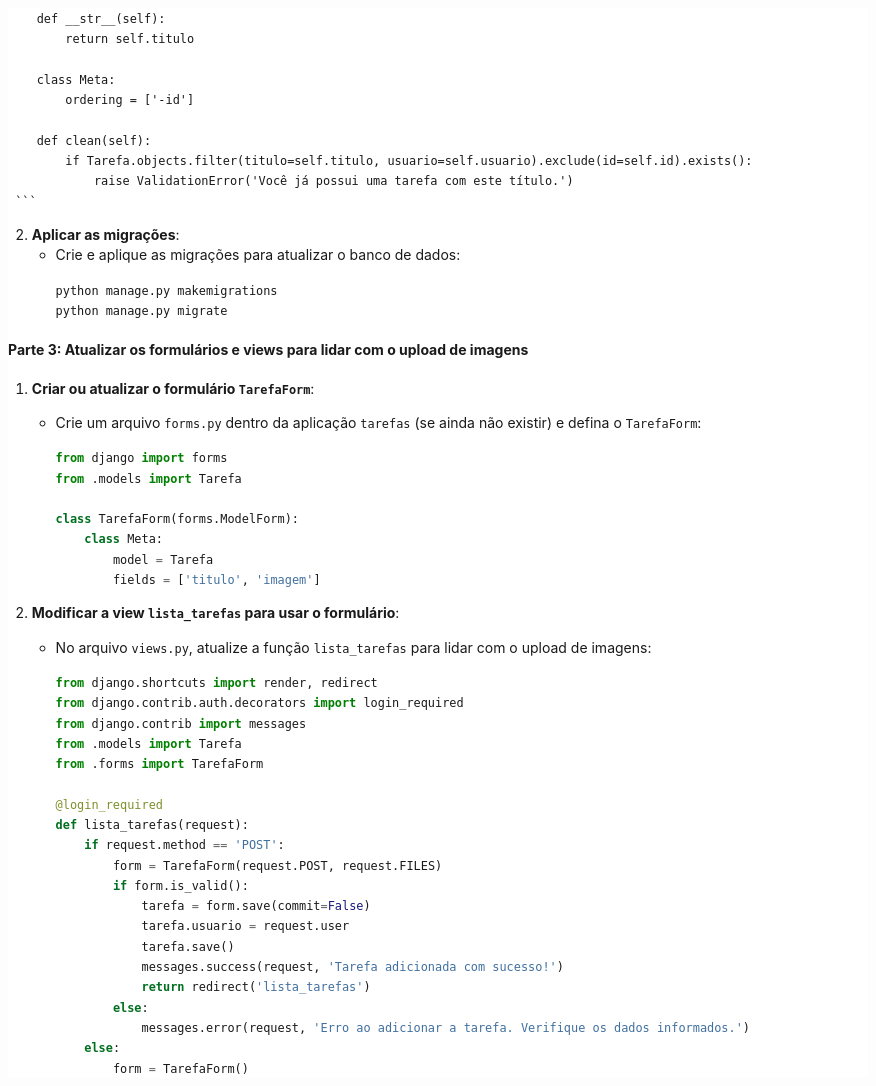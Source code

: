         def __str__(self):
            return self.titulo

        class Meta:
            ordering = ['-id']

        def clean(self):
            if Tarefa.objects.filter(titulo=self.titulo, usuario=self.usuario).exclude(id=self.id).exists():
                raise ValidationError('Você já possui uma tarefa com este título.')
     ```

2. **Aplicar as migrações**:
   - Crie e aplique as migrações para atualizar o banco de dados:
     ```bash
     python manage.py makemigrations
     python manage.py migrate
     ```

#### Parte 3: Atualizar os formulários e views para lidar com o upload de imagens

1. **Criar ou atualizar o formulário `TarefaForm`**:
   - Crie um arquivo `forms.py` dentro da aplicação `tarefas` (se ainda não existir) e defina o `TarefaForm`:
     ```python
     from django import forms
     from .models import Tarefa

     class TarefaForm(forms.ModelForm):
         class Meta:
             model = Tarefa
             fields = ['titulo', 'imagem']
     ```

2. **Modificar a view `lista_tarefas` para usar o formulário**:
   - No arquivo `views.py`, atualize a função `lista_tarefas` para lidar com o upload de imagens:
     ```python
     from django.shortcuts import render, redirect
     from django.contrib.auth.decorators import login_required
     from django.contrib import messages
     from .models import Tarefa
     from .forms import TarefaForm

     @login_required
     def lista_tarefas(request):
         if request.method == 'POST':
             form = TarefaForm(request.POST, request.FILES)
             if form.is_valid():
                 tarefa = form.save(commit=False)
                 tarefa.usuario = request.user
                 tarefa.save()
                 messages.success(request, 'Tarefa adicionada com sucesso!')
                 return redirect('lista_tarefas')
             else:
                 messages.error(request, 'Erro ao adicionar a tarefa. Verifique os dados informados.')
         else:
             form = TarefaForm()
